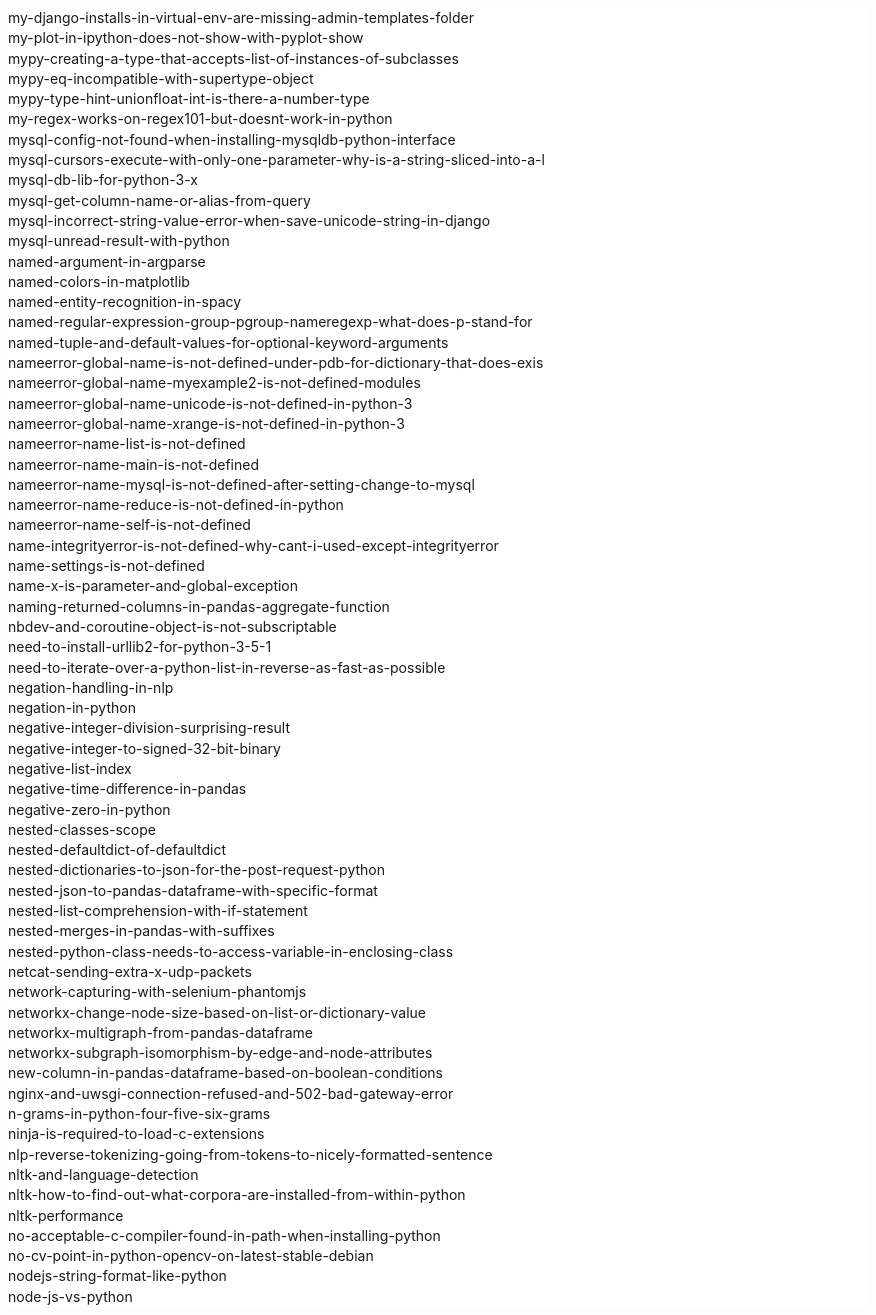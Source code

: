 my-django-installs-in-virtual-env-are-missing-admin-templates-folder<br>
my-plot-in-ipython-does-not-show-with-pyplot-show<br>
mypy-creating-a-type-that-accepts-list-of-instances-of-subclasses<br>
mypy-eq-incompatible-with-supertype-object<br>
mypy-type-hint-unionfloat-int-is-there-a-number-type<br>
my-regex-works-on-regex101-but-doesnt-work-in-python<br>
mysql-config-not-found-when-installing-mysqldb-python-interface<br>
mysql-cursors-execute-with-only-one-parameter-why-is-a-string-sliced-into-a-l<br>
mysql-db-lib-for-python-3-x<br>
mysql-get-column-name-or-alias-from-query<br>
mysql-incorrect-string-value-error-when-save-unicode-string-in-django<br>
mysql-unread-result-with-python<br>
named-argument-in-argparse<br>
named-colors-in-matplotlib<br>
named-entity-recognition-in-spacy<br>
named-regular-expression-group-pgroup-nameregexp-what-does-p-stand-for<br>
named-tuple-and-default-values-for-optional-keyword-arguments<br>
nameerror-global-name-is-not-defined-under-pdb-for-dictionary-that-does-exis<br>
nameerror-global-name-myexample2-is-not-defined-modules<br>
nameerror-global-name-unicode-is-not-defined-in-python-3<br>
nameerror-global-name-xrange-is-not-defined-in-python-3<br>
nameerror-name-list-is-not-defined<br>
nameerror-name-main-is-not-defined<br>
nameerror-name-mysql-is-not-defined-after-setting-change-to-mysql<br>
nameerror-name-reduce-is-not-defined-in-python<br>
nameerror-name-self-is-not-defined<br>
name-integrityerror-is-not-defined-why-cant-i-used-except-integrityerror<br>
name-settings-is-not-defined<br>
name-x-is-parameter-and-global-exception<br>
naming-returned-columns-in-pandas-aggregate-function<br>
nbdev-and-coroutine-object-is-not-subscriptable<br>
need-to-install-urllib2-for-python-3-5-1<br>
need-to-iterate-over-a-python-list-in-reverse-as-fast-as-possible<br>
negation-handling-in-nlp<br>
negation-in-python<br>
negative-integer-division-surprising-result<br>
negative-integer-to-signed-32-bit-binary<br>
negative-list-index<br>
negative-time-difference-in-pandas<br>
negative-zero-in-python<br>
nested-classes-scope<br>
nested-defaultdict-of-defaultdict<br>
nested-dictionaries-to-json-for-the-post-request-python<br>
nested-json-to-pandas-dataframe-with-specific-format<br>
nested-list-comprehension-with-if-statement<br>
nested-merges-in-pandas-with-suffixes<br>
nested-python-class-needs-to-access-variable-in-enclosing-class<br>
netcat-sending-extra-x-udp-packets<br>
network-capturing-with-selenium-phantomjs<br>
networkx-change-node-size-based-on-list-or-dictionary-value<br>
networkx-multigraph-from-pandas-dataframe<br>
networkx-subgraph-isomorphism-by-edge-and-node-attributes<br>
new-column-in-pandas-dataframe-based-on-boolean-conditions<br>
nginx-and-uwsgi-connection-refused-and-502-bad-gateway-error<br>
n-grams-in-python-four-five-six-grams<br>
ninja-is-required-to-load-c-extensions<br>
nlp-reverse-tokenizing-going-from-tokens-to-nicely-formatted-sentence<br>
nltk-and-language-detection<br>
nltk-how-to-find-out-what-corpora-are-installed-from-within-python<br>
nltk-performance<br>
no-acceptable-c-compiler-found-in-path-when-installing-python<br>
no-cv-point-in-python-opencv-on-latest-stable-debian<br>
nodejs-string-format-like-python<br>
node-js-vs-python<br>